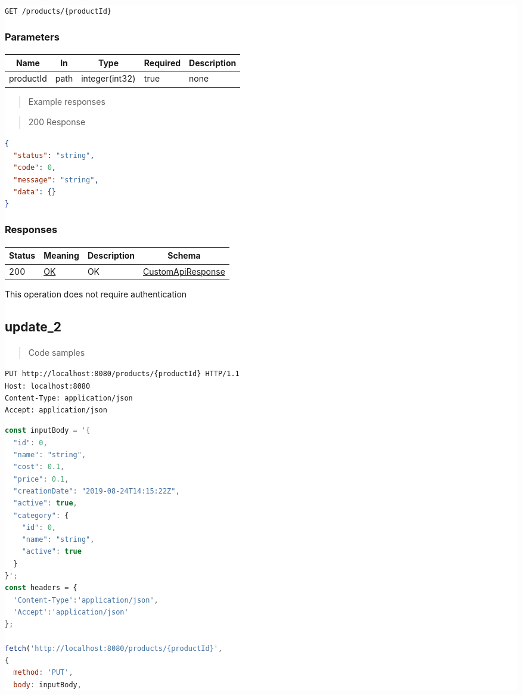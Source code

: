 `GET /products/{productId}`

<h3 id="findbyid_2-parameters">Parameters</h3>

|Name|In|Type|Required|Description|
|---|---|---|---|---|
|productId|path|integer(int32)|true|none|

> Example responses

> 200 Response

```json
{
  "status": "string",
  "code": 0,
  "message": "string",
  "data": {}
}
```

<h3 id="findbyid_2-responses">Responses</h3>

|Status|Meaning|Description|Schema|
|---|---|---|---|
|200|[OK](https://tools.ietf.org/html/rfc7231#section-6.3.1)|OK|[CustomApiResponse](#schemacustomapiresponse)|

<aside class="success">
This operation does not require authentication
</aside>

## update_2

<a id="opIdupdate_2"></a>

> Code samples

```http
PUT http://localhost:8080/products/{productId} HTTP/1.1
Host: localhost:8080
Content-Type: application/json
Accept: application/json

```

```javascript
const inputBody = '{
  "id": 0,
  "name": "string",
  "cost": 0.1,
  "price": 0.1,
  "creationDate": "2019-08-24T14:15:22Z",
  "active": true,
  "category": {
    "id": 0,
    "name": "string",
    "active": true
  }
}';
const headers = {
  'Content-Type':'application/json',
  'Accept':'application/json'
};

fetch('http://localhost:8080/products/{productId}',
{
  method: 'PUT',
  body: inputBody,
```